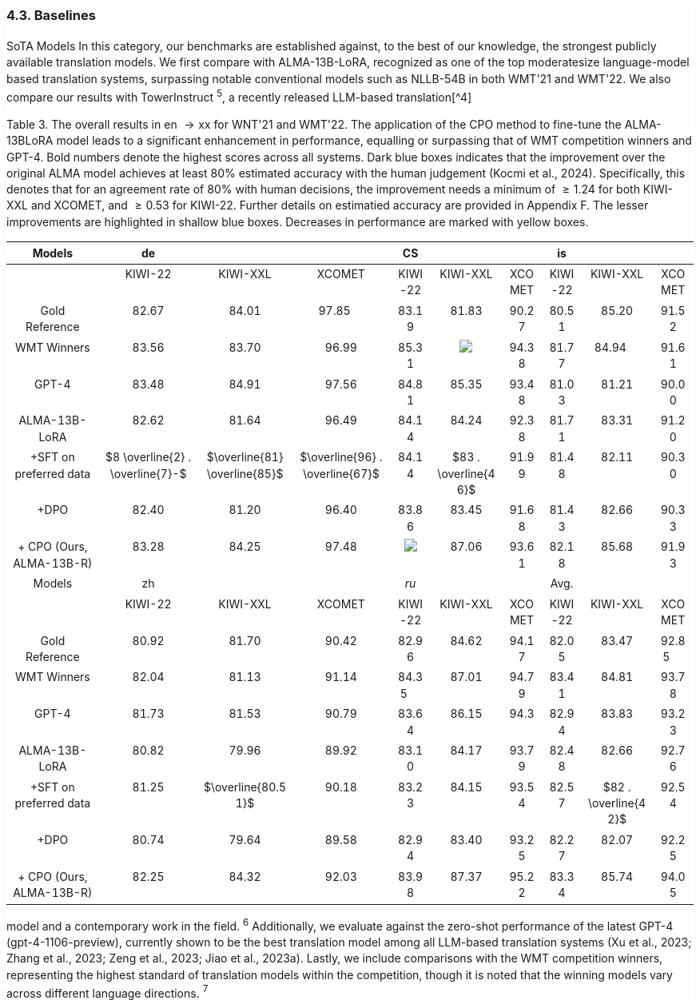 ### 4.3. Baselines

SoTA Models In this category, our benchmarks are established against, to the best of our knowledge, the strongest publicly available translation models. We first compare with ALMA-13B-LoRA, recognized as one of the top moderatesize language-model based translation systems, surpassing notable conventional models such as NLLB-54B in both WMT'21 and WMT'22. We also compare our results with TowerInstruct ${ }^{5}$, a recently released LLM-based translation[^4]

Table 3. The overall results in en $\rightarrow \mathrm{xx}$ for WNT'21 and WMT'22. The application of the CPO method to fine-tune the ALMA-13BLoRA model leads to a significant enhancement in performance, equalling or surpassing that of WMT competition winners and GPT-4. Bold numbers denote the highest scores across all systems. Dark blue boxes indicates that the improvement over the original ALMA model achieves at least $80 \%$ estimated accuracy with the human judgement (Kocmi et al., 2024). Specifically, this denotes that for an agreement rate of $80 \%$ with human decisions, the improvement needs a minimum of $\geq 1.24$ for both KIWI-XXL and XCOMET, and $\geq 0.53$ for KIWI-22. Further details on estimatied accuracy are provided in Appendix F. The lesser improvements are highlighted in shallow blue boxes. Decreases in performance are marked with yellow boxes.

| Models | $\mathrm{de}$ |  |  | CS |  |  | is |  |  |
| :---: | :---: | :---: | :---: | :---: | :---: | :---: | :---: | :---: | :---: |
|  | KIWI-22 | KIWI-XXL | XCOMET | KIWI-22 | KIWI-XXL | XCOMET | KIWI-22 | KIWI-XXL | XCOMET |
| Gold Reference | 82.67 | 84.01 | $97.85 \quad$ | 83.19 | 81.83 | 90.27 | 80.51 | 85.20 | 91.52 |
| WMT Winners | 83.56 | 83.70 | 96.99 | 85.31 | ![](https://cdn.mathpix.com/cropped/2024_06_04_bbbd0a340fa9072f51d2g-06.jpg?height=34&width=146&top_left_y=660&top_left_x=1134) | 94.38 | 81.77 | $84.94 \quad$ | 91.61 |
| GPT-4 | 83.48 | 84.91 | 97.56 | 84.81 | 85.35 | 93.48 | 81.03 | 81.21 | 90.00 |
| ALMA-13B-LoRA | 82.62 | 81.64 | 96.49 | 84.14 | 84.24 | 92.38 | 81.71 | 83.31 | 91.20 |
| $+\mathrm{SFT}$ on preferred data | $8 \overline{2} . \overline{7}-$ | $\overline{81} \overline{85}$ | $\overline{96} . \overline{67}$ | 84.14 | $83 . \overline{46}$ | 91.99 | 81.48 | 82.11 | 90.30 |
| $+\mathrm{DPO}$ | 82.40 | 81.20 | 96.40 | 83.86 | 83.45 | 91.68 | 81.43 | 82.66 | 90.33 |
| + CPO (Ours, ALMA-13B-R) | 83.28 | 84.25 | 97.48 | ![](https://cdn.mathpix.com/cropped/2024_06_04_bbbd0a340fa9072f51d2g-06.jpg?height=35&width=119&top_left_y=839&top_left_x=1002) | 87.06 | 93.61 | 82.18   | 85.68   | 91.93 |
| Models | $\mathrm{zh}$ |  |  | $r u$ |  |  | Avg. |  |  |
|  | KIWI-22 | KIWI-XXL | XCOMET | KIWI-22 | KIWI-XXL | XCOMET | KIWI-22 | KIWI-XXL | XCOMET |
| Gold Reference | 80.92 | 81.70 | 90.42 | 82.96 | 84.62 | 94.17 | 82.05 | 83.47 | $92.85 \quad$ |
| WMT Winners | 82.04 | 81.13 | 91.14 | $84.35 \quad$ | 87.01 | 94.79 | 83.41   | 84.81 | 93.78 |
| GPT-4 | 81.73 | 81.53 | 90.79 | 83.64 | 86.15 | 94.3 | 82.94 | 83.83 | 93.23 |
| ALMA-13B-LoRA | 80.82 | 79.96 | 89.92 | 83.10 | 84.17 | 93.79 | 82.48 | 82.66 | 92.76 |
| $+\mathrm{SFT}$ on preferred data | 81.25 | $\overline{80.51}$ | 90.18 | 83.23 | 84.15 | 93.54 | 82.57 | $82 . \overline{42}$ | 92.54 |
| $+\mathrm{DPO}$ | 80.74 | 79.64 | 89.58 | 82.94 | 83.40 | 93.25 | 82.27 | 82.07 | 92.25 |
| + CPO (Ours, ALMA-13B-R) | 82.25 | 84.32 | 92.03 | 83.98 | 87.37 | 95.22 | 83.34 | 85.74 | 94.05 |

model and a contemporary work in the field. ${ }^{6}$ Additionally, we evaluate against the zero-shot performance of the latest GPT-4 (gpt-4-1106-preview), currently shown to be the best translation model among all LLM-based translation systems (Xu et al., 2023; Zhang et al., 2023; Zeng et al., 2023; Jiao et al., 2023a). Lastly, we include comparisons with the WMT competition winners, representing the highest standard of translation models within the competition, though it is noted that the winning models vary across different language directions. ${ }^{7}$
